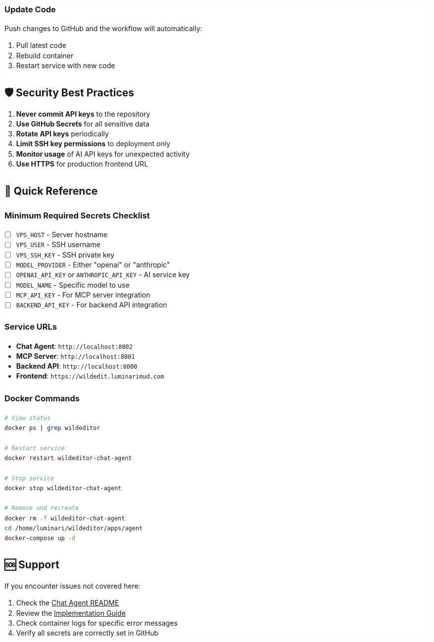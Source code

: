 ### Update Code
Push changes to GitHub and the workflow will automatically:
1. Pull latest code
2. Rebuild container
3. Restart service with new code

## 🛡️ Security Best Practices

1. **Never commit API keys** to the repository
2. **Use GitHub Secrets** for all sensitive data
3. **Rotate API keys** periodically
4. **Limit SSH key permissions** to deployment only
5. **Monitor usage** of AI API keys for unexpected activity
6. **Use HTTPS** for production frontend URL

## 📝 Quick Reference

### Minimum Required Secrets Checklist
- [ ] `VPS_HOST` - Server hostname
- [ ] `VPS_USER` - SSH username  
- [ ] `VPS_SSH_KEY` - SSH private key
- [ ] `MODEL_PROVIDER` - Either "openai" or "anthropic"
- [ ] `OPENAI_API_KEY` or `ANTHROPIC_API_KEY` - AI service key
- [ ] `MODEL_NAME` - Specific model to use
- [ ] `MCP_API_KEY` - For MCP server integration
- [ ] `BACKEND_API_KEY` - For backend API integration

### Service URLs
- **Chat Agent**: `http://localhost:8002`
- **MCP Server**: `http://localhost:8001`  
- **Backend API**: `http://localhost:8000`
- **Frontend**: `https://wildedit.luminarimud.com`

### Docker Commands
```bash
# View status
docker ps | grep wildeditor

# Restart service
docker restart wildeditor-chat-agent

# Stop service
docker stop wildeditor-chat-agent

# Remove and recreate
docker rm -f wildeditor-chat-agent
cd /home/luminari/wildeditor/apps/agent
docker-compose up -d
```

## 🆘 Support

If you encounter issues not covered here:
1. Check the [Chat Agent README](CHAT_AGENT_README.md)
2. Review the [Implementation Guide](../docs/agent/IMPLEMENTATION_GUIDE.md)
3. Check container logs for specific error messages
4. Verify all secrets are correctly set in GitHub
